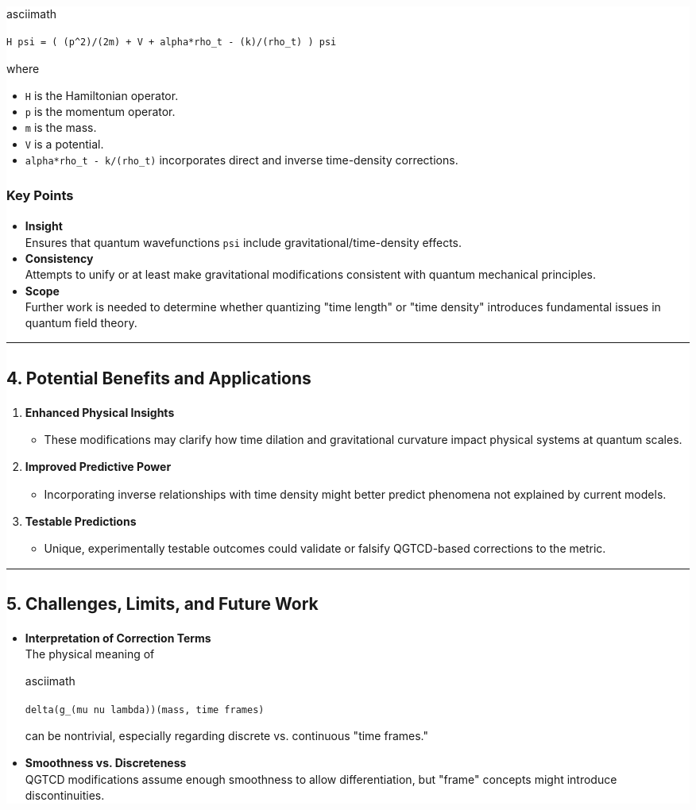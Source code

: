 asciimath



`H psi = ( (p^2)/(2m) + V + alpha*rho_t - (k)/(rho_t) ) psi`

where

-   `H` is the Hamiltonian operator.
-   `p` is the momentum operator.
-   `m` is the mass.
-   `V` is a potential.
-   `alpha*rho_t - k/(rho_t)` incorporates direct and inverse time-density corrections.

### Key Points

-   **Insight**\
    Ensures that quantum wavefunctions `psi` include gravitational/time-density effects.
-   **Consistency**\
    Attempts to unify or at least make gravitational modifications consistent with quantum mechanical principles.
-   **Scope**\
    Further work is needed to determine whether quantizing "time length" or "time density" introduces fundamental issues in quantum field theory.

* * * * *

4\. Potential Benefits and Applications
---------------------------------------

1.  **Enhanced Physical Insights**

    -   These modifications may clarify how time dilation and gravitational curvature impact physical systems at quantum scales.
2.  **Improved Predictive Power**

    -   Incorporating inverse relationships with time density might better predict phenomena not explained by current models.
3.  **Testable Predictions**

    -   Unique, experimentally testable outcomes could validate or falsify QGTCD-based corrections to the metric.

* * * * *

5\. Challenges, Limits, and Future Work
---------------------------------------

-   **Interpretation of Correction Terms**\
    The physical meaning of

    asciimath

    

    `delta(g_(mu nu lambda))(mass, time frames)`

    can be nontrivial, especially regarding discrete vs. continuous "time frames."

-   **Smoothness vs. Discreteness**\
    QGTCD modifications assume enough smoothness to allow differentiation, but "frame" concepts might introduce discontinuities.
